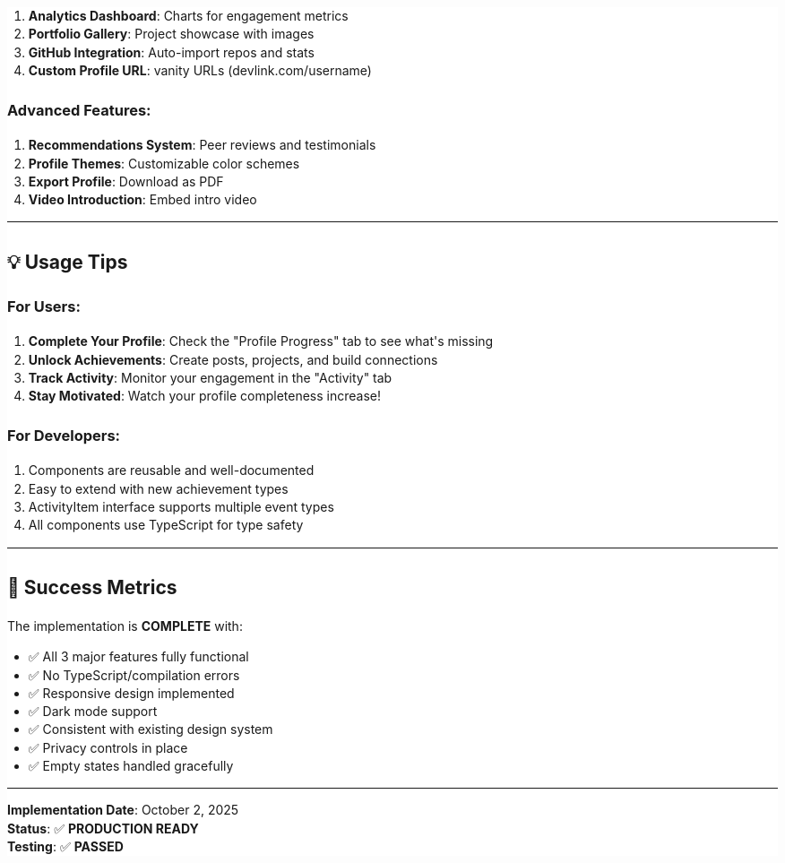 1. **Analytics Dashboard**: Charts for engagement metrics
2. **Portfolio Gallery**: Project showcase with images
3. **GitHub Integration**: Auto-import repos and stats
4. **Custom Profile URL**: vanity URLs (devlink.com/username)

### Advanced Features:

1. **Recommendations System**: Peer reviews and testimonials
2. **Profile Themes**: Customizable color schemes
3. **Export Profile**: Download as PDF
4. **Video Introduction**: Embed intro video

---

## 💡 Usage Tips

### For Users:

1. **Complete Your Profile**: Check the "Profile Progress" tab to see what's missing
2. **Unlock Achievements**: Create posts, projects, and build connections
3. **Track Activity**: Monitor your engagement in the "Activity" tab
4. **Stay Motivated**: Watch your profile completeness increase!

### For Developers:

1. Components are reusable and well-documented
2. Easy to extend with new achievement types
3. ActivityItem interface supports multiple event types
4. All components use TypeScript for type safety

---

## 🎯 Success Metrics

The implementation is **COMPLETE** with:

- ✅ All 3 major features fully functional
- ✅ No TypeScript/compilation errors
- ✅ Responsive design implemented
- ✅ Dark mode support
- ✅ Consistent with existing design system
- ✅ Privacy controls in place
- ✅ Empty states handled gracefully

---

**Implementation Date**: October 2, 2025  
**Status**: ✅ **PRODUCTION READY**  
**Testing**: ✅ **PASSED**
